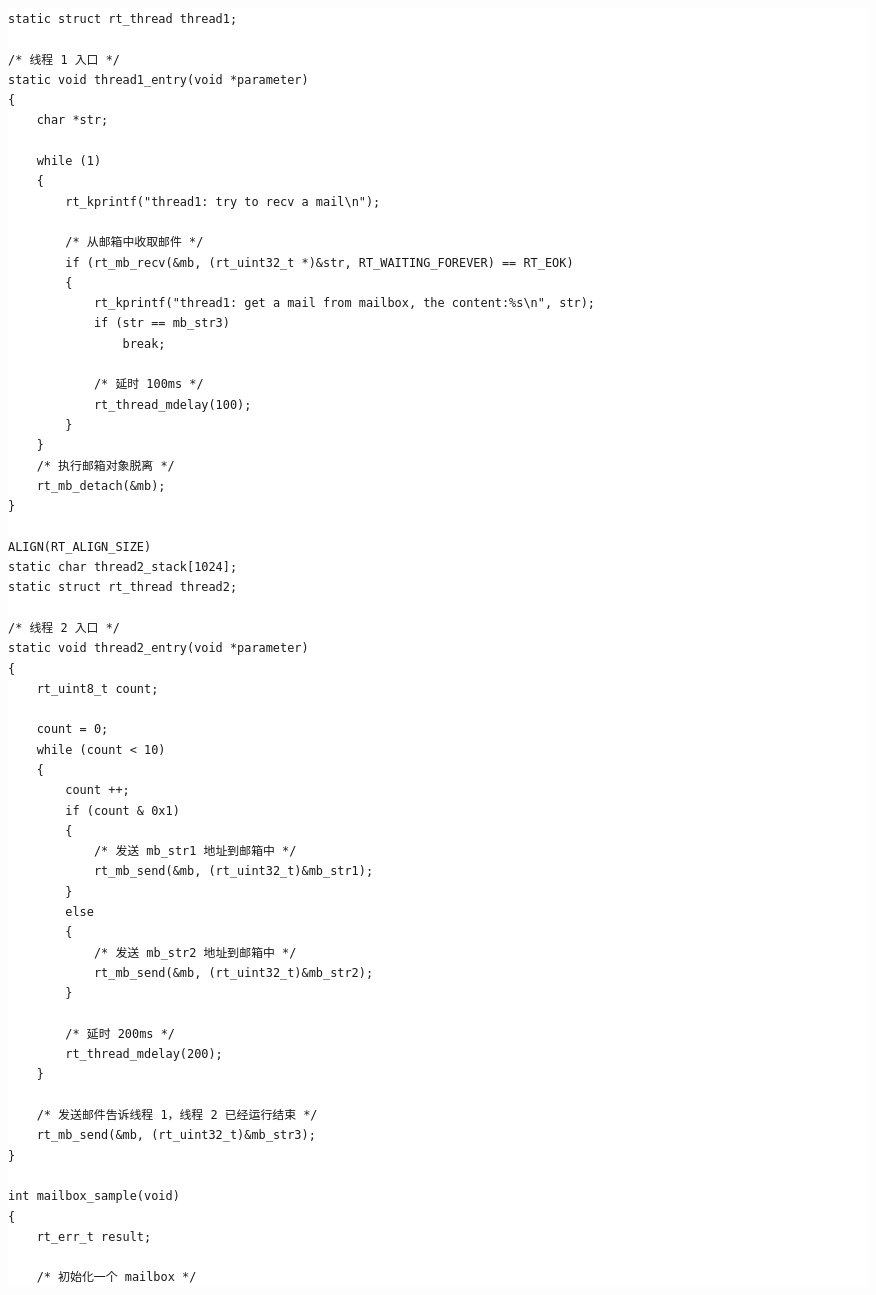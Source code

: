 ~~~~~~~~~~~~~~~~~~~~~~~~~~~~~~~~~~~~~~~~~~~~~~~~~~~~~~~~~~~~~~~~~~~~~~~~~~~~~~~~
static struct rt_thread thread1;

/* 线程 1 入口 */
static void thread1_entry(void *parameter)
{
    char *str;

    while (1)
    {
        rt_kprintf("thread1: try to recv a mail\n");

        /* 从邮箱中收取邮件 */
        if (rt_mb_recv(&mb, (rt_uint32_t *)&str, RT_WAITING_FOREVER) == RT_EOK)
        {
            rt_kprintf("thread1: get a mail from mailbox, the content:%s\n", str);
            if (str == mb_str3)
                break;

            /* 延时 100ms */
            rt_thread_mdelay(100);
        }
    }
    /* 执行邮箱对象脱离 */
    rt_mb_detach(&mb);
}

ALIGN(RT_ALIGN_SIZE)
static char thread2_stack[1024];
static struct rt_thread thread2;

/* 线程 2 入口 */
static void thread2_entry(void *parameter)
{
    rt_uint8_t count;

    count = 0;
    while (count < 10)
    {
        count ++;
        if (count & 0x1)
        {
            /* 发送 mb_str1 地址到邮箱中 */
            rt_mb_send(&mb, (rt_uint32_t)&mb_str1);
        }
        else
        {
            /* 发送 mb_str2 地址到邮箱中 */
            rt_mb_send(&mb, (rt_uint32_t)&mb_str2);
        }

        /* 延时 200ms */
        rt_thread_mdelay(200);
    }

    /* 发送邮件告诉线程 1，线程 2 已经运行结束 */
    rt_mb_send(&mb, (rt_uint32_t)&mb_str3);
}

int mailbox_sample(void)
{
    rt_err_t result;

    /* 初始化一个 mailbox */
~~~~~~~~~~~~~~~~~~~~~~~~~~~~~~~~~~~~~~~~~~~~~~~~~~~~~~~~~~~~~~~~~~~~~~~~~~~~~~~~